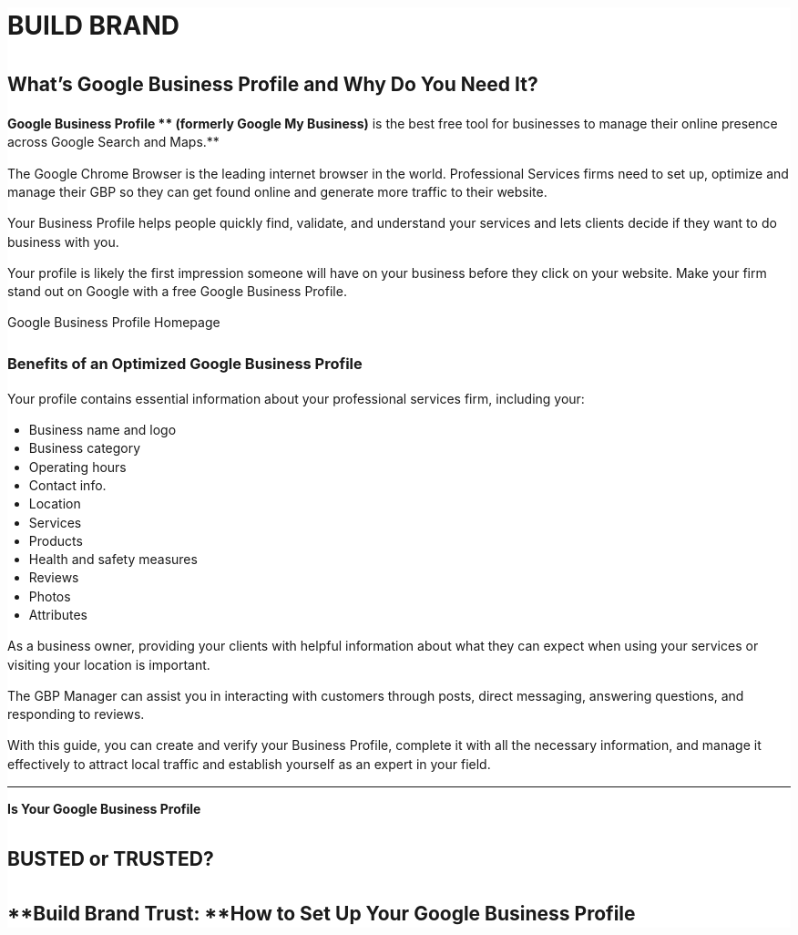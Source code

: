 # BUILD BRAND


## What’s Google Business Profile and Why Do You Need It?

 **Google Business Profile ** (formerly Google My Business)** is the best free tool for businesses to manage their online presence across Google Search and Maps.**

The Google Chrome Browser is the leading internet browser in the world. Professional Services firms need to set up, optimize and manage their GBP so they can get found online and generate more traffic to their website.

Your Business Profile helps people quickly find, validate, and understand your services and lets clients decide if they want to do business with you.

Your profile is likely the first impression someone will have on your business before they click on your website. Make your firm stand out on Google with a free Google Business Profile.


Google Business Profile Homepage

### Benefits of an Optimized Google Business Profile

Your profile contains essential information about your professional services firm, including your:

* Business name and logo
* Business category
* Operating hours
* Contact info.
* Location
* Services
* Products
* Health and safety measures
* Reviews
* Photos
* Attributes

As a business owner, providing your clients with helpful information about what they can expect when using your services or visiting your location is important.

The GBP Manager can assist you in interacting with customers through posts, direct messaging, answering questions, and responding to reviews.

With this guide, you can create and verify your Business Profile, complete it with all the necessary information, and manage it effectively to attract local traffic and establish yourself as an expert in your field.

---

**Is Your Google Business Profile**

## **BUSTED or TRUSTED?**


## **Build Brand Trust: **How to Set Up Your Google Business Profile
